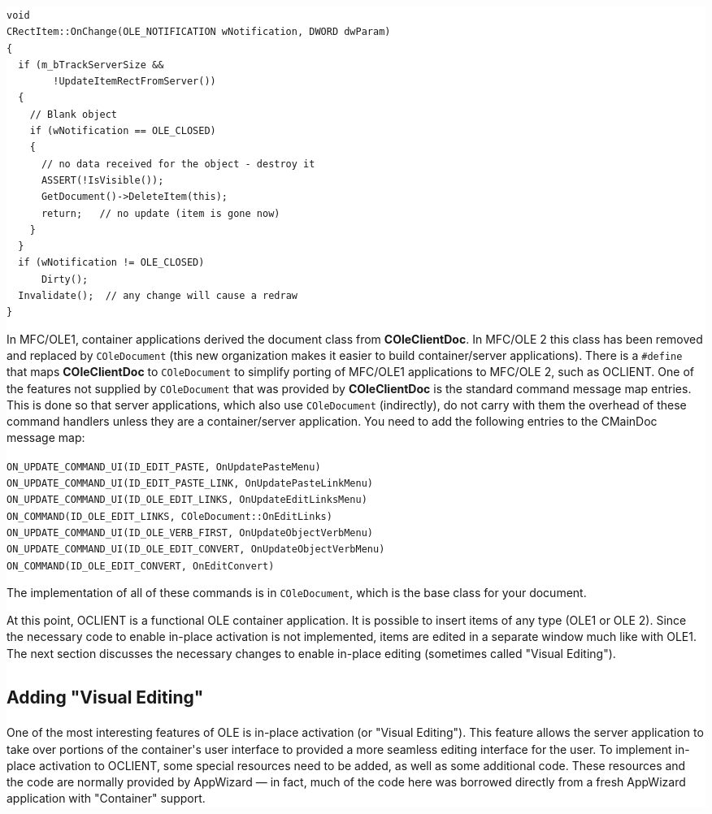 ```  
void   
CRectItem::OnChange(OLE_NOTIFICATION wNotification, DWORD dwParam)  
{  
  if (m_bTrackServerSize &&  
        !UpdateItemRectFromServer())  
  {  
    // Blank object  
    if (wNotification == OLE_CLOSED)  
    {  
      // no data received for the object - destroy it  
      ASSERT(!IsVisible());  
      GetDocument()->DeleteItem(this);  
      return;   // no update (item is gone now)  
    }  
  }  
  if (wNotification != OLE_CLOSED)  
      Dirty();  
  Invalidate();  // any change will cause a redraw  
}  
```  
  
 In MFC/OLE1, container applications derived the document class from **COleClientDoc**. In MFC/OLE 2 this class has been removed and replaced by `COleDocument` (this new organization makes it easier to build container/server applications). There is a `#define` that maps **COleClientDoc** to `COleDocument` to simplify porting of MFC/OLE1 applications to MFC/OLE 2, such as OCLIENT. One of the features not supplied by `COleDocument` that was provided by **COleClientDoc** is the standard command message map entries. This is done so that server applications, which also use `COleDocument` (indirectly), do not carry with them the overhead of these command handlers unless they are a container/server application. You need to add the following entries to the CMainDoc message map:  
  
```  
ON_UPDATE_COMMAND_UI(ID_EDIT_PASTE, OnUpdatePasteMenu)  
ON_UPDATE_COMMAND_UI(ID_EDIT_PASTE_LINK, OnUpdatePasteLinkMenu)  
ON_UPDATE_COMMAND_UI(ID_OLE_EDIT_LINKS, OnUpdateEditLinksMenu)  
ON_COMMAND(ID_OLE_EDIT_LINKS, COleDocument::OnEditLinks)  
ON_UPDATE_COMMAND_UI(ID_OLE_VERB_FIRST, OnUpdateObjectVerbMenu)  
ON_UPDATE_COMMAND_UI(ID_OLE_EDIT_CONVERT, OnUpdateObjectVerbMenu)  
ON_COMMAND(ID_OLE_EDIT_CONVERT, OnEditConvert)  
```  
  
 The implementation of all of these commands is in `COleDocument`, which is the base class for your document.  
  
 At this point, OCLIENT is a functional OLE container application. It is possible to insert items of any type (OLE1 or OLE 2). Since the necessary code to enable in-place activation is not implemented, items are edited in a separate window much like with OLE1. The next section discusses the necessary changes to enable in-place editing (sometimes called "Visual Editing").  
  
## Adding "Visual Editing"  
 One of the most interesting features of OLE is in-place activation (or "Visual Editing"). This feature allows the server application to take over portions of the container's user interface to provided a more seamless editing interface for the user. To implement in-place activation to OCLIENT, some special resources need to be added, as well as some additional code. These resources and the code are normally provided by AppWizard — in fact, much of the code here was borrowed directly from a fresh AppWizard application with "Container" support.  
  